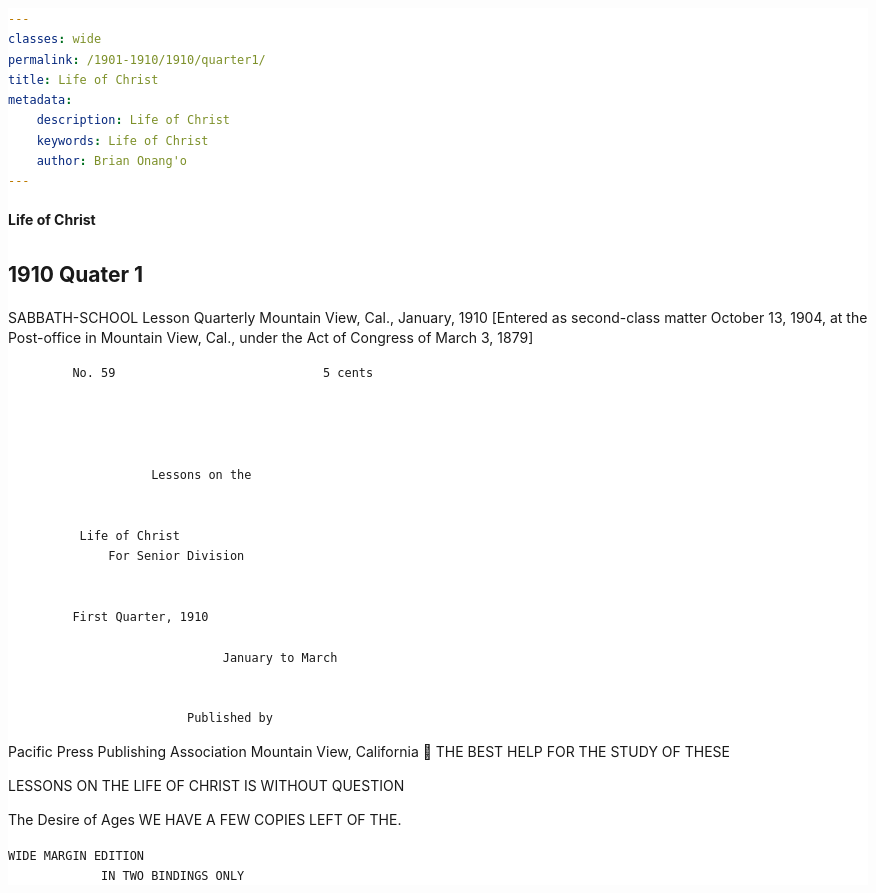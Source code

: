 ```yaml
---
classes: wide
permalink: /1901-1910/1910/quarter1/
title: Life of Christ
metadata:
    description: Life of Christ
    keywords: Life of Christ
    author: Brian Onang'o
---
```


#### Life of Christ

## 1910 Quater 1
SABBATH-SCHOOL
Lesson Quarterly
         Mountain View, Cal., January, 1910
[Entered as second-class matter October 13, 1904, at the Post-office in
         Mountain View, Cal., under the Act of Congress of
                           March 3, 1879]



             No. 59                             5 cents




                        Lessons on the


              Life of Christ
                  For Senior Division


             First Quarter, 1910

                                  January to March


                             Published by

  Pacific Press Publishing Association
                  Mountain View, California
           THE BEST HELP
                  FOR THE STUDY OF THESE



   LESSONS         ON THE     LIFE OF CHRIST
                   IS WITHOUT QUESTION




The Desire of Ages
            WE HAVE A FEW COPIES LEFT OF THE.



    WIDE MARGIN EDITION
                 IN TWO BINDINGS ONLY
